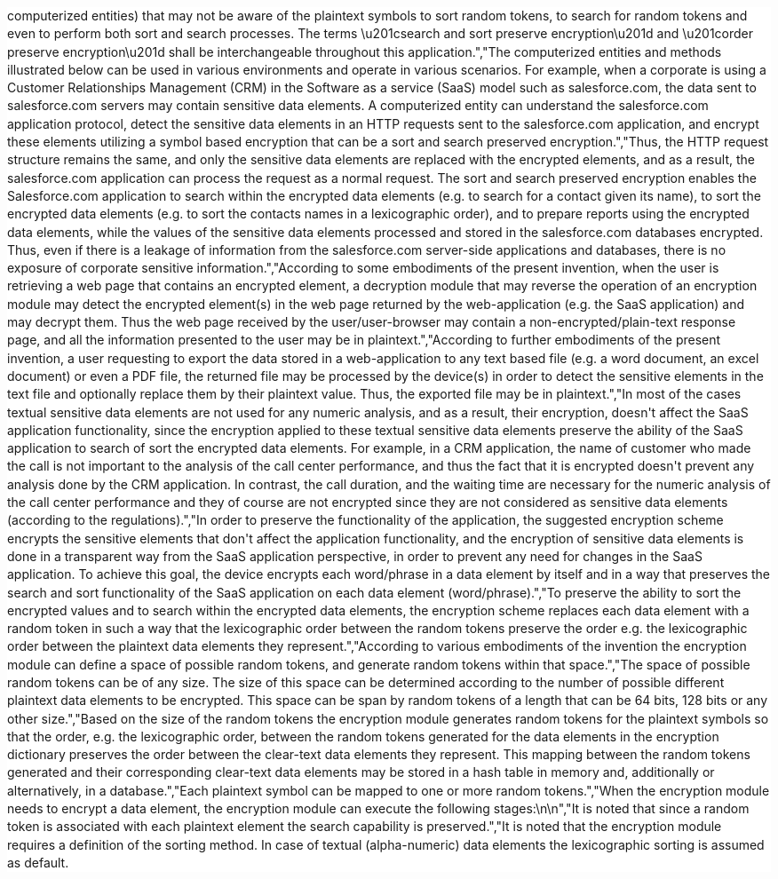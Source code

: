 computerized entities) that may not be aware of the plaintext symbols to sort random tokens, to search for random tokens and even to perform both sort and search processes. The terms \u201csearch and sort preserve encryption\u201d and \u201corder preserve encryption\u201d shall be interchangeable throughout this application.","The computerized entities and methods illustrated below can be used in various environments and operate in various scenarios. For example, when a corporate is using a Customer Relationships Management (CRM) in the Software as a service (SaaS) model such as salesforce.com, the data sent to salesforce.com servers may contain sensitive data elements. A computerized entity can understand the salesforce.com application protocol, detect the sensitive data elements in an HTTP requests sent to the salesforce.com application, and encrypt these elements utilizing a symbol based encryption that can be a sort and search preserved encryption.","Thus, the HTTP request structure remains the same, and only the sensitive data elements are replaced with the encrypted elements, and as a result, the salesforce.com application can process the request as a normal request. The sort and search preserved encryption enables the Salesforce.com application to search within the encrypted data elements (e.g. to search for a contact given its name), to sort the encrypted data elements (e.g. to sort the contacts names in a lexicographic order), and to prepare reports using the encrypted data elements, while the values of the sensitive data elements processed and stored in the salesforce.com databases encrypted. Thus, even if there is a leakage of information from the salesforce.com server-side applications and databases, there is no exposure of corporate sensitive information.","According to some embodiments of the present invention, when the user is retrieving a web page that contains an encrypted element, a decryption module that may reverse the operation of an encryption module may detect the encrypted element(s) in the web page returned by the web-application (e.g. the SaaS application) and may decrypt them. Thus the web page received by the user\/user-browser may contain a non-encrypted\/plain-text response page, and all the information presented to the user may be in plaintext.","According to further embodiments of the present invention, a user requesting to export the data stored in a web-application to any text based file (e.g. a word document, an excel document) or even a PDF file, the returned file may be processed by the device(s) in order to detect the sensitive elements in the text file and optionally replace them by their plaintext value. Thus, the exported file may be in plaintext.","In most of the cases textual sensitive data elements are not used for any numeric analysis, and as a result, their encryption, doesn't affect the SaaS application functionality, since the encryption applied to these textual sensitive data elements preserve the ability of the SaaS application to search of sort the encrypted data elements. For example, in a CRM application, the name of customer who made the call is not important to the analysis of the call center performance, and thus the fact that it is encrypted doesn't prevent any analysis done by the CRM application. In contrast, the call duration, and the waiting time are necessary for the numeric analysis of the call center performance and they of course are not encrypted since they are not considered as sensitive data elements (according to the regulations).","In order to preserve the functionality of the application, the suggested encryption scheme encrypts the sensitive elements that don't affect the application functionality, and the encryption of sensitive data elements is done in a transparent way from the SaaS application perspective, in order to prevent any need for changes in the SaaS application. To achieve this goal, the device encrypts each word\/phrase in a data element by itself and in a way that preserves the search and sort functionality of the SaaS application on each data element (word\/phrase).","To preserve the ability to sort the encrypted values and to search within the encrypted data elements, the encryption scheme replaces each data element with a random token in such a way that the lexicographic order between the random tokens preserve the order e.g. the lexicographic order between the plaintext data elements they represent.","According to various embodiments of the invention the encryption module can define a space of possible random tokens, and generate random tokens within that space.","The space of possible random tokens can be of any size. The size of this space can be determined according to the number of possible different plaintext data elements to be encrypted. This space can be span by random tokens of a length that can be 64 bits, 128 bits or any other size.","Based on the size of the random tokens the encryption module generates random tokens for the plaintext symbols so that the order, e.g. the lexicographic order, between the random tokens generated for the data elements in the encryption dictionary preserves the order between the clear-text data elements they represent. This mapping between the random tokens generated and their corresponding clear-text data elements may be stored in a hash table in memory and, additionally or alternatively, in a database.","Each plaintext symbol can be mapped to one or more random tokens.","When the encryption module needs to encrypt a data element, the encryption module can execute the following stages:\n\n","It is noted that since a random token is associated with each plaintext element the search capability is preserved.","It is noted that the encryption module requires a definition of the sorting method. In case of textual (alpha-numeric) data elements the lexicographic sorting is assumed as default.